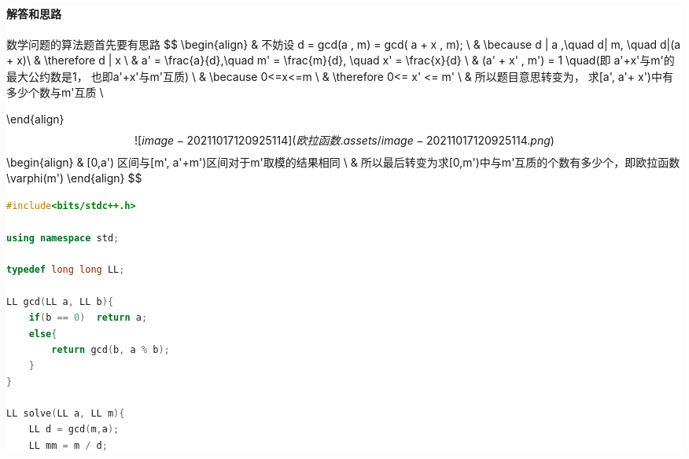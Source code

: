 #### 解答和思路

数学问题的算法题首先要有思路
$$
\begin{align}
& 不妨设 d = gcd(a , m) = gcd( a + x , m); \\
& \because d | a ,\quad d| m, \quad d|(a + x)\\
& \therefore d | x \\
& a' = \frac{a}{d},\quad m' = \frac{m}{d}, \quad x' = \frac{x}{d} \\
& (a' + x' , m') = 1 \quad(即 a'+x'与m'的最大公约数是1， 也即a'+x'与m'互质) \\
& \because 0<=x<=m \\
& \therefore 0<= x' <= m' \\
& 所以题目意思转变为， 求[a', a'+ x')中有多少个数与m'互质 \\





\end{align}
$$
![image-20211017120925114](欧拉函数.assets/image-20211017120925114.png)
$$
\begin{align}
& [0,a') 区间与[m', a'+m')区间对于m'取模的结果相同 \\
& 所以最后转变为求[0,m')中与m'互质的个数有多少个，即欧拉函数\varphi(m')
\end{align}
$$




```c++
#include<bits/stdc++.h>

using namespace std;

typedef long long LL;

LL gcd(LL a, LL b){
    if(b == 0)  return a;
    else{
        return gcd(b, a % b);
    }
}

LL solve(LL a, LL m){
    LL d = gcd(m,a);
    LL mm = m / d;
```